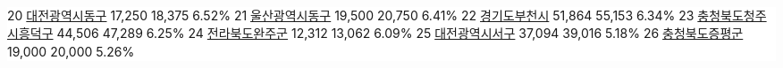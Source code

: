   <tr class="item">
    <td>20</td>
    <td><a href="/apt/대전광역시동구">대전광역시동구</a></td>
    <td>17,250</td>
    <td>18,375</td>
    <td>6.52%</td>
  </tr>

  <tr class="item">
    <td>21</td>
    <td><a href="/apt/울산광역시동구">울산광역시동구</a></td>
    <td>19,500</td>
    <td>20,750</td>
    <td>6.41%</td>
  </tr>

  <tr class="item">
    <td>22</td>
    <td><a href="/apt/경기도부천시">경기도부천시</a></td>
    <td>51,864</td>
    <td>55,153</td>
    <td>6.34%</td>
  </tr>

  <tr class="item">
    <td>23</td>
    <td><a href="/apt/충청북도청주시흥덕구">충청북도청주시흥덕구</a></td>
    <td>44,506</td>
    <td>47,289</td>
    <td>6.25%</td>
  </tr>

  <tr class="item">
    <td>24</td>
    <td><a href="/apt/전라북도완주군">전라북도완주군</a></td>
    <td>12,312</td>
    <td>13,062</td>
    <td>6.09%</td>
  </tr>

  <tr class="item">
    <td>25</td>
    <td><a href="/apt/대전광역시서구">대전광역시서구</a></td>
    <td>37,094</td>
    <td>39,016</td>
    <td>5.18%</td>
  </tr>

  <tr class="item">
    <td>26</td>
    <td><a href="/apt/충청북도증평군">충청북도증평군</a></td>
    <td>19,000</td>
    <td>20,000</td>
    <td>5.26%</td>
  </tr>
